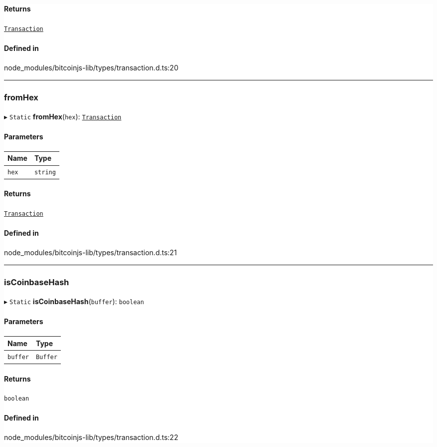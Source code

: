 #### Returns

[`Transaction`](/classes/bitcoin.Transaction.md)

#### Defined in

node_modules/bitcoinjs-lib/types/transaction.d.ts:20

___

### <a id="fromhex" name="fromhex"></a> fromHex

▸ `Static` **fromHex**(`hex`): [`Transaction`](/classes/bitcoin.Transaction.md)

#### Parameters

| Name | Type |
| :------ | :------ |
| `hex` | `string` |

#### Returns

[`Transaction`](/classes/bitcoin.Transaction.md)

#### Defined in

node_modules/bitcoinjs-lib/types/transaction.d.ts:21

___

### <a id="iscoinbasehash" name="iscoinbasehash"></a> isCoinbaseHash

▸ `Static` **isCoinbaseHash**(`buffer`): `boolean`

#### Parameters

| Name | Type |
| :------ | :------ |
| `buffer` | `Buffer` |

#### Returns

`boolean`

#### Defined in

node_modules/bitcoinjs-lib/types/transaction.d.ts:22
